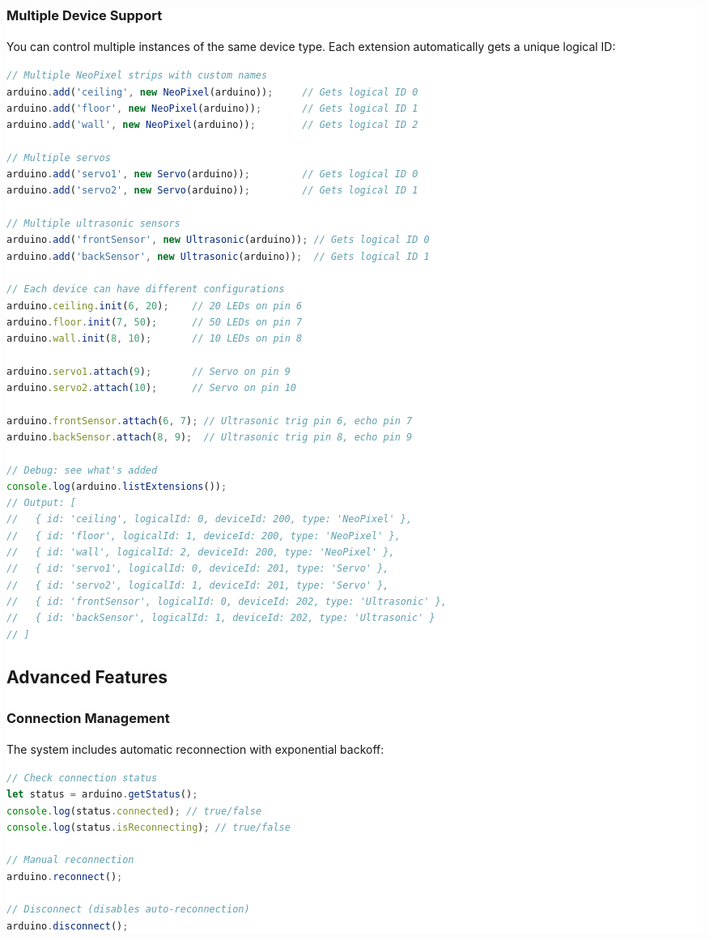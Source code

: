 ### Multiple Device Support

You can control multiple instances of the same device type. Each extension automatically gets a unique logical ID:

```javascript
// Multiple NeoPixel strips with custom names
arduino.add('ceiling', new NeoPixel(arduino));     // Gets logical ID 0
arduino.add('floor', new NeoPixel(arduino));       // Gets logical ID 1
arduino.add('wall', new NeoPixel(arduino));        // Gets logical ID 2

// Multiple servos
arduino.add('servo1', new Servo(arduino));         // Gets logical ID 0
arduino.add('servo2', new Servo(arduino));         // Gets logical ID 1

// Multiple ultrasonic sensors
arduino.add('frontSensor', new Ultrasonic(arduino)); // Gets logical ID 0
arduino.add('backSensor', new Ultrasonic(arduino));  // Gets logical ID 1

// Each device can have different configurations
arduino.ceiling.init(6, 20);    // 20 LEDs on pin 6
arduino.floor.init(7, 50);      // 50 LEDs on pin 7
arduino.wall.init(8, 10);       // 10 LEDs on pin 8

arduino.servo1.attach(9);       // Servo on pin 9
arduino.servo2.attach(10);      // Servo on pin 10

arduino.frontSensor.attach(6, 7); // Ultrasonic trig pin 6, echo pin 7
arduino.backSensor.attach(8, 9);  // Ultrasonic trig pin 8, echo pin 9

// Debug: see what's added
console.log(arduino.listExtensions());
// Output: [
//   { id: 'ceiling', logicalId: 0, deviceId: 200, type: 'NeoPixel' },
//   { id: 'floor', logicalId: 1, deviceId: 200, type: 'NeoPixel' },
//   { id: 'wall', logicalId: 2, deviceId: 200, type: 'NeoPixel' },
//   { id: 'servo1', logicalId: 0, deviceId: 201, type: 'Servo' },
//   { id: 'servo2', logicalId: 1, deviceId: 201, type: 'Servo' },
//   { id: 'frontSensor', logicalId: 0, deviceId: 202, type: 'Ultrasonic' },
//   { id: 'backSensor', logicalId: 1, deviceId: 202, type: 'Ultrasonic' }
// ]
```

## Advanced Features

### Connection Management
The system includes automatic reconnection with exponential backoff:

```javascript
// Check connection status
let status = arduino.getStatus();
console.log(status.connected); // true/false
console.log(status.isReconnecting); // true/false

// Manual reconnection
arduino.reconnect();

// Disconnect (disables auto-reconnection)
arduino.disconnect();
```
